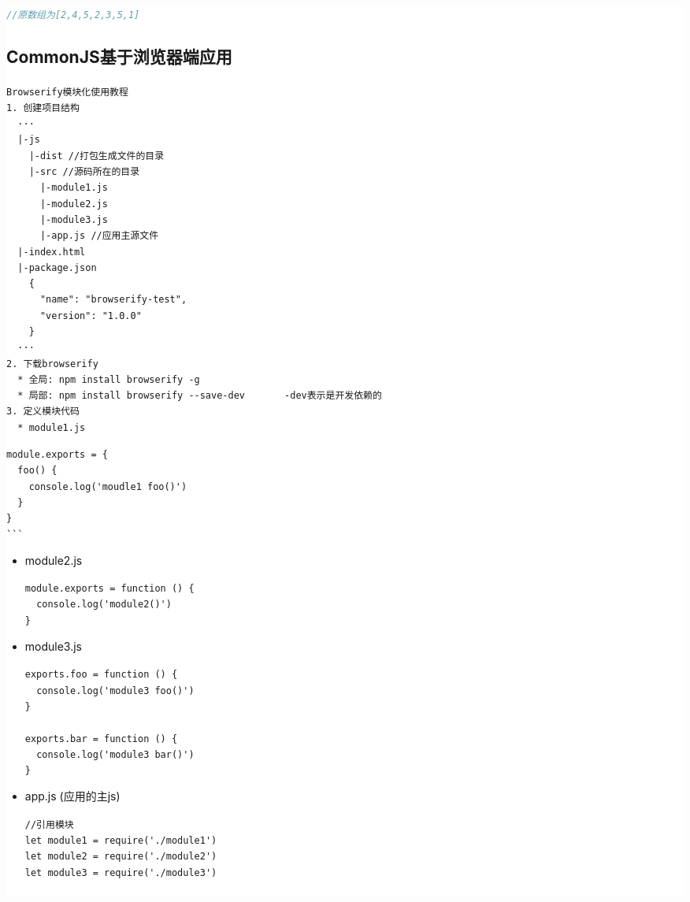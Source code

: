 ```javascript
//原数组为[2,4,5,2,3,5,1]
```
## CommonJS基于浏览器端应用
```
Browserify模块化使用教程
1. 创建项目结构
  ···
  |-js
    |-dist //打包生成文件的目录
    |-src //源码所在的目录
      |-module1.js
      |-module2.js
      |-module3.js
      |-app.js //应用主源文件
  |-index.html
  |-package.json
    {
      "name": "browserify-test",
      "version": "1.0.0"
    }
  ···
2. 下载browserify
  * 全局: npm install browserify -g
  * 局部: npm install browserify --save-dev       -dev表示是开发依赖的
3. 定义模块代码
  * module1.js
```
    module.exports = {
      foo() {
        console.log('moudle1 foo()')
      }
    }
    ```
  * module2.js
    ```
    module.exports = function () {
      console.log('module2()')
    }
    ```
  * module3.js
    ```
    exports.foo = function () {
      console.log('module3 foo()')
    }
    
    exports.bar = function () {
      console.log('module3 bar()')
    }
    ```
  * app.js (应用的主js)
    ```
    //引用模块
    let module1 = require('./module1')
    let module2 = require('./module2')
    let module3 = require('./module3')
    